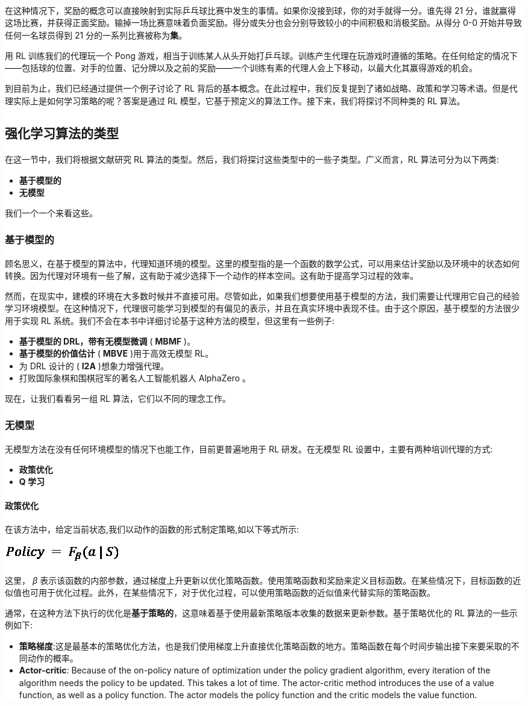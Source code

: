 在这种情况下，奖励的概念可以直接映射到实际乒乓球比赛中发生的事情。如果你没接到球，你的对手就得一分。谁先得 21 分，谁就赢得这场比赛，并获得正面奖励。输掉一场比赛意味着负面奖励。得分或失分也会分别导致较小的中间积极和消极奖励。从得分 0-0 开始并导致任何一名球员得到 21 分的一系列比赛被称为**集**。

用 RL 训练我们的代理玩一个 Pong 游戏，相当于训练某人从头开始打乒乓球。训练产生代理在玩游戏时遵循的策略。在任何给定的情况下——包括球的位置、对手的位置、记分牌以及之前的奖励——一个训练有素的代理人会上下移动，以最大化其赢得游戏的机会。

到目前为止，我们已经通过提供一个例子讨论了 RL 背后的基本概念。在此过程中，我们反复提到了诸如战略、政策和学习等术语。但是代理实际上是如何学习策略的呢？答案是通过 RL 模型，它基于预定义的算法工作。接下来，我们将探讨不同种类的 RL 算法。

## 强化学习算法的类型

在这一节中，我们将根据文献研究 RL 算法的类型。然后，我们将探讨这些类型中的一些子类型。广义而言，RL 算法可分为以下两类:

*   **基于模型的**
*   **无模型**

我们一个一个来看这些。

### 基于模型的

顾名思义，在基于模型的算法中，代理知道环境的模型。这里的模型指的是一个函数的数学公式，可以用来估计奖励以及环境中的状态如何转换。因为代理对环境有一些了解，这有助于减少选择下一个动作的样本空间。这有助于提高学习过程的效率。

然而，在现实中，建模的环境在大多数时候并不直接可用。尽管如此，如果我们想要使用基于模型的方法，我们需要让代理用它自己的经验学习环境模型。在这种情况下，代理很可能学习到模型的有偏见的表示，并且在真实环境中表现不佳。由于这个原因，基于模型的方法很少用于实现 RL 系统。我们不会在本书中详细讨论基于这种方法的模型，但这里有一些例子:

*   **基于模型的 DRL，带有无模型微调** ( **MBMF** )。
*   **基于模型的价值估计** ( **MBVE** )用于高效无模型 RL。
*   为 DRL 设计的 ( **I2A** )想象力增强代理。
*   打败国际象棋和围棋冠军的著名人工智能机器人 AlphaZero 。

现在，让我们看看另一组 RL 算法，它们以不同的理念工作。

### 无模型

无模型方法在没有任何环境模型的情况下也能工作，目前更普遍地用于 RL 研发。在无模型 RL 设置中，主要有两种培训代理的方式:

*   **政策优化**
*   **Q 学习**

#### 政策优化

在该方法中，给定当前状态,我们以动作的函数的形式制定策略,如以下等式所示:

![](img/Formula_09_001.png)

这里， *β* 表示该函数的内部参数，通过梯度上升更新以优化策略函数。使用策略函数和奖励来定义目标函数。在某些情况下，目标函数的近似值也可用于优化过程。此外，在某些情况下，对于优化过程，可以使用策略函数的近似值来代替实际的策略函数。

通常，在这种方法下执行的优化是**基于策略的**，这意味着基于使用最新策略版本收集的数据来更新参数。基于策略优化的 RL 算法的一些示例如下:

*   **策略梯度**:这是最基本的策略优化方法，也是我们使用梯度上升直接优化策略函数的地方。策略函数在每个时间步输出接下来要采取的不同动作的概率。
*   **Actor-critic**: Because of the on-policy nature of optimization under the policy gradient algorithm, every iteration of the algorithm needs the policy to be updated. This takes a lot of time. The actor-critic method introduces the use of a value function, as well as a policy function. The actor models the policy function and the critic models the value function.
